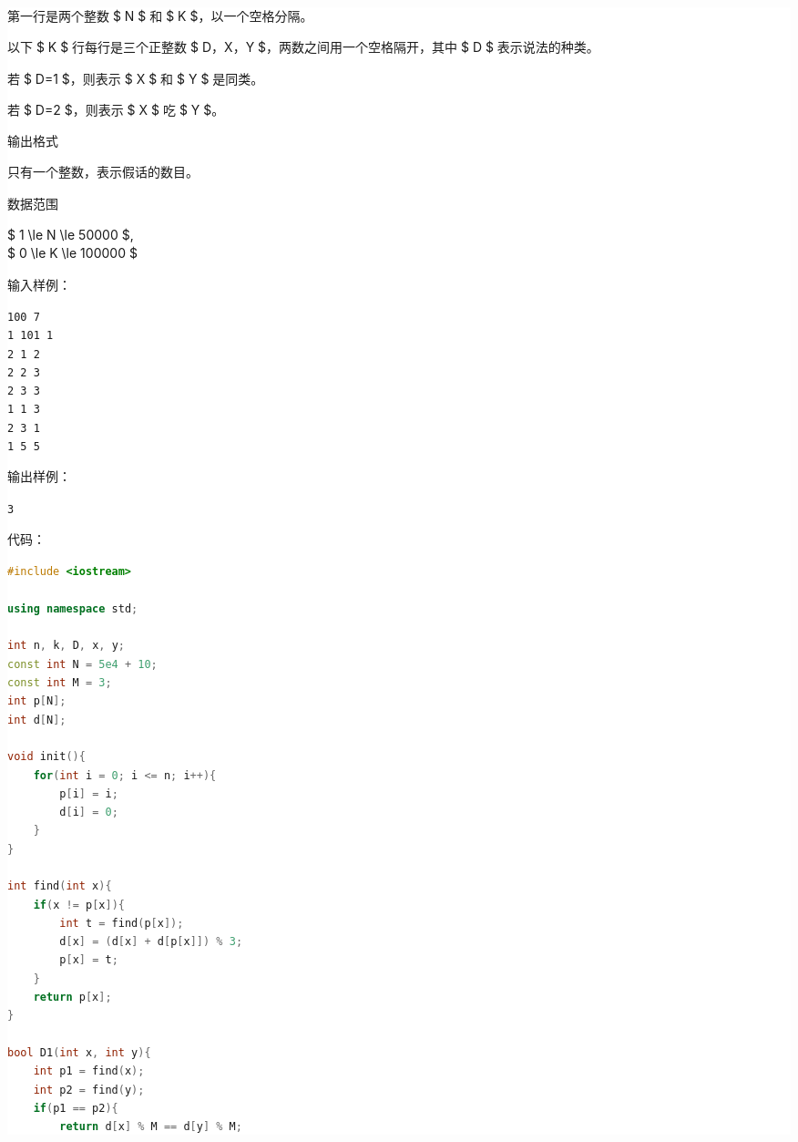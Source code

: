第一行是两个整数 $ N $ 和 $ K $，以一个空格分隔。

以下 $ K $ 行每行是三个正整数 $ D，X，Y $，两数之间用一个空格隔开，其中 $ D $ 表示说法的种类。

若 $ D=1 $，则表示 $ X $ 和 $ Y $ 是同类。

若 $ D=2 $，则表示 $ X $ 吃 $ Y $。

输出格式

只有一个整数，表示假话的数目。

数据范围

$ 1 \le N \le 50000 $,  
$ 0 \le K \le 100000 $

输入样例：

```
100 7
1 101 1 
2 1 2
2 2 3 
2 3 3 
1 1 3 
2 3 1 
1 5 5
```

输出样例：

```
3
```

代码：

```cpp
#include <iostream>

using namespace std;

int n, k, D, x, y;
const int N = 5e4 + 10;
const int M = 3;
int p[N];
int d[N];

void init(){
    for(int i = 0; i <= n; i++){
        p[i] = i;
        d[i] = 0;
    }
}

int find(int x){
    if(x != p[x]){
        int t = find(p[x]);
        d[x] = (d[x] + d[p[x]]) % 3;
        p[x] = t;
    }
    return p[x];
}

bool D1(int x, int y){
    int p1 = find(x);
    int p2 = find(y);
    if(p1 == p2){
        return d[x] % M == d[y] % M;
```